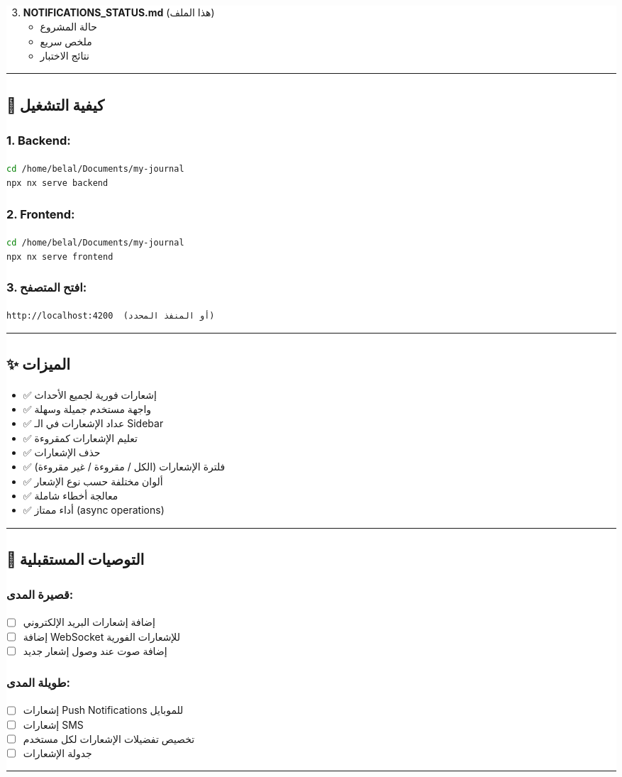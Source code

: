 3. **NOTIFICATIONS_STATUS.md** (هذا الملف)
   - حالة المشروع
   - ملخص سريع
   - نتائج الاختبار

---

## 🚀 كيفية التشغيل

### 1. Backend:
```bash
cd /home/belal/Documents/my-journal
npx nx serve backend
```

### 2. Frontend:
```bash
cd /home/belal/Documents/my-journal
npx nx serve frontend
```

### 3. افتح المتصفح:
```
http://localhost:4200  (أو المنفذ المحدد)
```

---

## ✨ الميزات

- ✅ إشعارات فورية لجميع الأحداث
- ✅ واجهة مستخدم جميلة وسهلة
- ✅ عداد الإشعارات في الـ Sidebar
- ✅ تعليم الإشعارات كمقروءة
- ✅ حذف الإشعارات
- ✅ فلترة الإشعارات (الكل / مقروءة / غير مقروءة)
- ✅ ألوان مختلفة حسب نوع الإشعار
- ✅ معالجة أخطاء شاملة
- ✅ أداء ممتاز (async operations)

---

## 🎯 التوصيات المستقبلية

### قصيرة المدى:
- [ ] إضافة إشعارات البريد الإلكتروني
- [ ] إضافة WebSocket للإشعارات الفورية
- [ ] إضافة صوت عند وصول إشعار جديد

### طويلة المدى:
- [ ] إشعارات Push Notifications للموبايل
- [ ] إشعارات SMS
- [ ] تخصيص تفضيلات الإشعارات لكل مستخدم
- [ ] جدولة الإشعارات

---